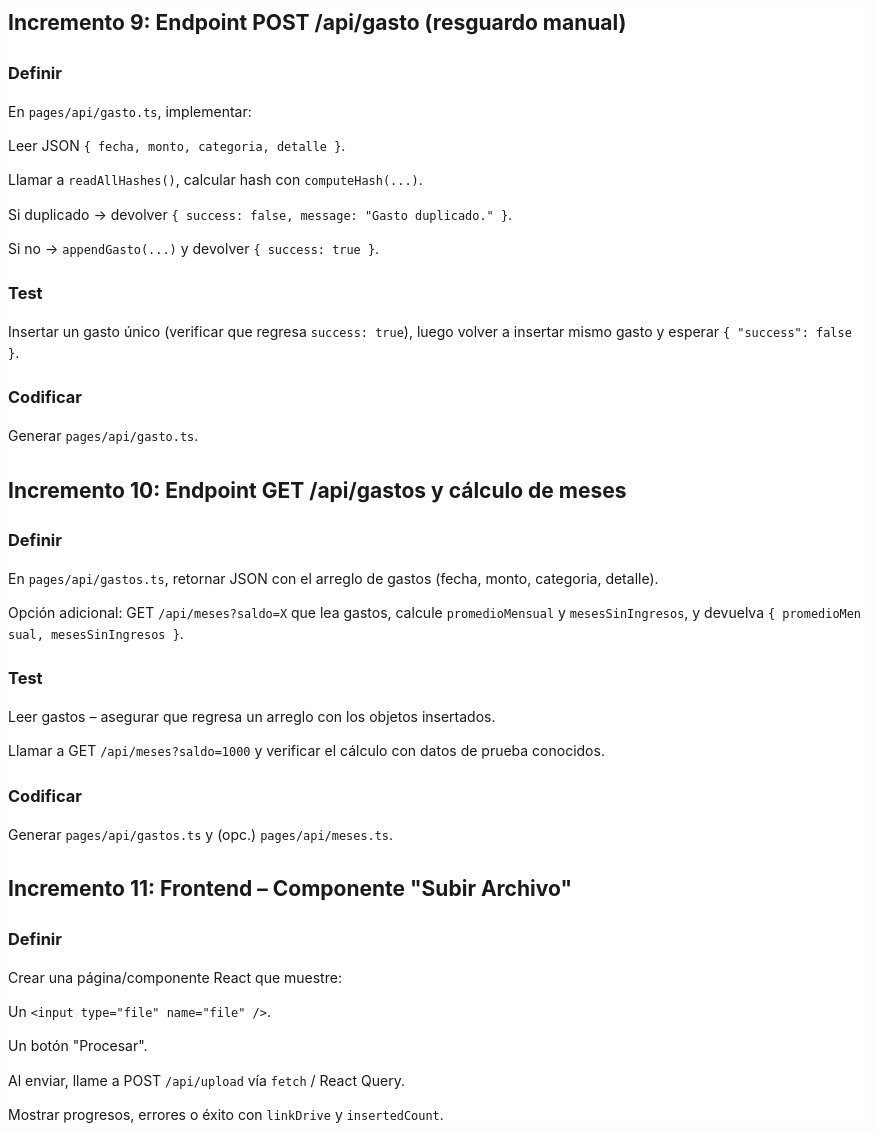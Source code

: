## Incremento 9: Endpoint POST /api/gasto (resguardo manual)

### Definir
En `pages/api/gasto.ts`, implementar:

Leer JSON `{ fecha, monto, categoria, detalle }`.

Llamar a `readAllHashes()`, calcular hash con `computeHash(...)`.

Si duplicado → devolver `{ success: false, message: "Gasto duplicado." }`.

Si no → `appendGasto(...)` y devolver `{ success: true }`.

### Test
Insertar un gasto único (verificar que regresa `success: true`), luego volver a insertar mismo gasto y esperar `{ "success": false }`.

### Codificar
Generar `pages/api/gasto.ts`.

## Incremento 10: Endpoint GET /api/gastos y cálculo de meses

### Definir
En `pages/api/gastos.ts`, retornar JSON con el arreglo de gastos (fecha, monto, categoria, detalle).

Opción adicional: GET `/api/meses?saldo=X` que lea gastos, calcule `promedioMensual` y `mesesSinIngresos`, y devuelva `{ promedioMensual, mesesSinIngresos }`.

### Test

Leer gastos – asegurar que regresa un arreglo con los objetos insertados.

Llamar a GET `/api/meses?saldo=1000` y verificar el cálculo con datos de prueba conocidos.

### Codificar
Generar `pages/api/gastos.ts` y (opc.) `pages/api/meses.ts`.

## Incremento 11: Frontend – Componente "Subir Archivo"

### Definir
Crear una página/componente React que muestre:

Un `<input type="file" name="file" />`.

Un botón "Procesar".

Al enviar, llame a POST `/api/upload` vía `fetch` / React Query.

Mostrar progresos, errores o éxito con `linkDrive` y `insertedCount`.
